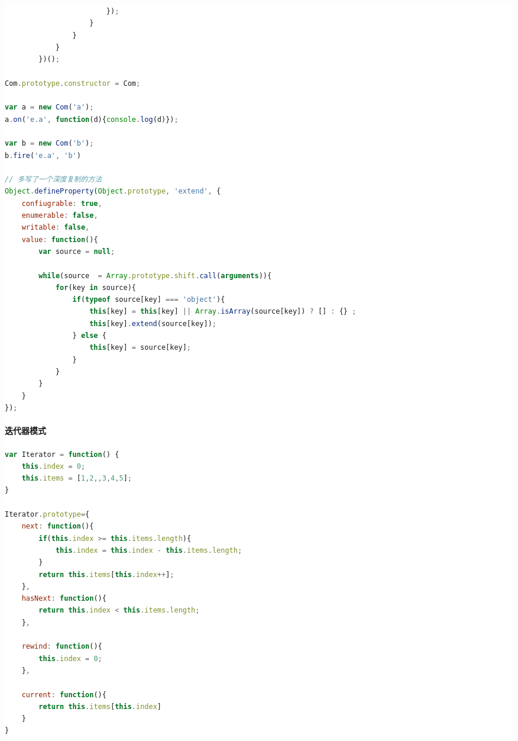 ```javascript
                        });
                    }
                }
            }
        })();

Com.prototype.constructor = Com;

var a = new Com('a');
a.on('e.a', function(d){console.log(d)});

var b = new Com('b');
b.fire('e.a', 'b')

// 多写了一个深度复制的方法
Object.defineProperty(Object.prototype, 'extend', {
    confiugrable: true,
    enumerable: false,
    writable: false,
    value: function(){
        var source = null;

        while(source  = Array.prototype.shift.call(arguments)){
            for(key in source){
                if(typeof source[key] === 'object'){
                    this[key] = this[key] || Array.isArray(source[key]) ? [] : {} ;
                    this[key].extend(source[key]);
                } else {
                    this[key] = source[key];
                }
            }
        }
    }
});

```

#### 迭代器模式
```javascript
var Iterator = function() {
    this.index = 0;
    this.items = [1,2,,3,4,5];
}

Iterator.prototype={
    next: function(){
        if(this.index >= this.items.length){
            this.index = this.index - this.items.length;
        }
        return this.items[this.index++];
    },
    hasNext: function(){
        return this.index < this.items.length;
    },

    rewind: function(){
        this.index = 0;
    },

    current: function(){
        return this.items[this.index]
    }
}
```